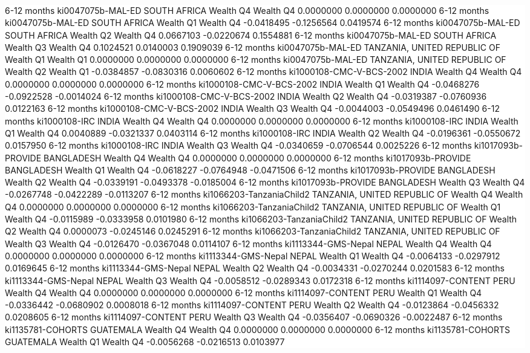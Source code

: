 6-12 months    ki0047075b-MAL-ED          SOUTH AFRICA                   Wealth Q4            Wealth Q4          0.0000000    0.0000000    0.0000000
6-12 months    ki0047075b-MAL-ED          SOUTH AFRICA                   Wealth Q1            Wealth Q4         -0.0418495   -0.1256564    0.0419574
6-12 months    ki0047075b-MAL-ED          SOUTH AFRICA                   Wealth Q2            Wealth Q4          0.0667103   -0.0220674    0.1554881
6-12 months    ki0047075b-MAL-ED          SOUTH AFRICA                   Wealth Q3            Wealth Q4          0.1024521    0.0140003    0.1909039
6-12 months    ki0047075b-MAL-ED          TANZANIA, UNITED REPUBLIC OF   Wealth Q1            Wealth Q1          0.0000000    0.0000000    0.0000000
6-12 months    ki0047075b-MAL-ED          TANZANIA, UNITED REPUBLIC OF   Wealth Q2            Wealth Q1         -0.0384857   -0.0830316    0.0060602
6-12 months    ki1000108-CMC-V-BCS-2002   INDIA                          Wealth Q4            Wealth Q4          0.0000000    0.0000000    0.0000000
6-12 months    ki1000108-CMC-V-BCS-2002   INDIA                          Wealth Q1            Wealth Q4         -0.0468276   -0.0922528   -0.0014024
6-12 months    ki1000108-CMC-V-BCS-2002   INDIA                          Wealth Q2            Wealth Q4         -0.0319387   -0.0760936    0.0122163
6-12 months    ki1000108-CMC-V-BCS-2002   INDIA                          Wealth Q3            Wealth Q4         -0.0044003   -0.0549496    0.0461490
6-12 months    ki1000108-IRC              INDIA                          Wealth Q4            Wealth Q4          0.0000000    0.0000000    0.0000000
6-12 months    ki1000108-IRC              INDIA                          Wealth Q1            Wealth Q4          0.0040889   -0.0321337    0.0403114
6-12 months    ki1000108-IRC              INDIA                          Wealth Q2            Wealth Q4         -0.0196361   -0.0550672    0.0157950
6-12 months    ki1000108-IRC              INDIA                          Wealth Q3            Wealth Q4         -0.0340659   -0.0706544    0.0025226
6-12 months    ki1017093b-PROVIDE         BANGLADESH                     Wealth Q4            Wealth Q4          0.0000000    0.0000000    0.0000000
6-12 months    ki1017093b-PROVIDE         BANGLADESH                     Wealth Q1            Wealth Q4         -0.0618227   -0.0764948   -0.0471506
6-12 months    ki1017093b-PROVIDE         BANGLADESH                     Wealth Q2            Wealth Q4         -0.0339191   -0.0493378   -0.0185004
6-12 months    ki1017093b-PROVIDE         BANGLADESH                     Wealth Q3            Wealth Q4         -0.0267748   -0.0422289   -0.0113207
6-12 months    ki1066203-TanzaniaChild2   TANZANIA, UNITED REPUBLIC OF   Wealth Q4            Wealth Q4          0.0000000    0.0000000    0.0000000
6-12 months    ki1066203-TanzaniaChild2   TANZANIA, UNITED REPUBLIC OF   Wealth Q1            Wealth Q4         -0.0115989   -0.0333958    0.0101980
6-12 months    ki1066203-TanzaniaChild2   TANZANIA, UNITED REPUBLIC OF   Wealth Q2            Wealth Q4          0.0000073   -0.0245146    0.0245291
6-12 months    ki1066203-TanzaniaChild2   TANZANIA, UNITED REPUBLIC OF   Wealth Q3            Wealth Q4         -0.0126470   -0.0367048    0.0114107
6-12 months    ki1113344-GMS-Nepal        NEPAL                          Wealth Q4            Wealth Q4          0.0000000    0.0000000    0.0000000
6-12 months    ki1113344-GMS-Nepal        NEPAL                          Wealth Q1            Wealth Q4         -0.0064133   -0.0297912    0.0169645
6-12 months    ki1113344-GMS-Nepal        NEPAL                          Wealth Q2            Wealth Q4         -0.0034331   -0.0270244    0.0201583
6-12 months    ki1113344-GMS-Nepal        NEPAL                          Wealth Q3            Wealth Q4         -0.0058512   -0.0289343    0.0172318
6-12 months    ki1114097-CONTENT          PERU                           Wealth Q4            Wealth Q4          0.0000000    0.0000000    0.0000000
6-12 months    ki1114097-CONTENT          PERU                           Wealth Q1            Wealth Q4         -0.0336442   -0.0680902    0.0008018
6-12 months    ki1114097-CONTENT          PERU                           Wealth Q2            Wealth Q4         -0.0123864   -0.0456332    0.0208605
6-12 months    ki1114097-CONTENT          PERU                           Wealth Q3            Wealth Q4         -0.0356407   -0.0690326   -0.0022487
6-12 months    ki1135781-COHORTS          GUATEMALA                      Wealth Q4            Wealth Q4          0.0000000    0.0000000    0.0000000
6-12 months    ki1135781-COHORTS          GUATEMALA                      Wealth Q1            Wealth Q4         -0.0056268   -0.0216513    0.0103977